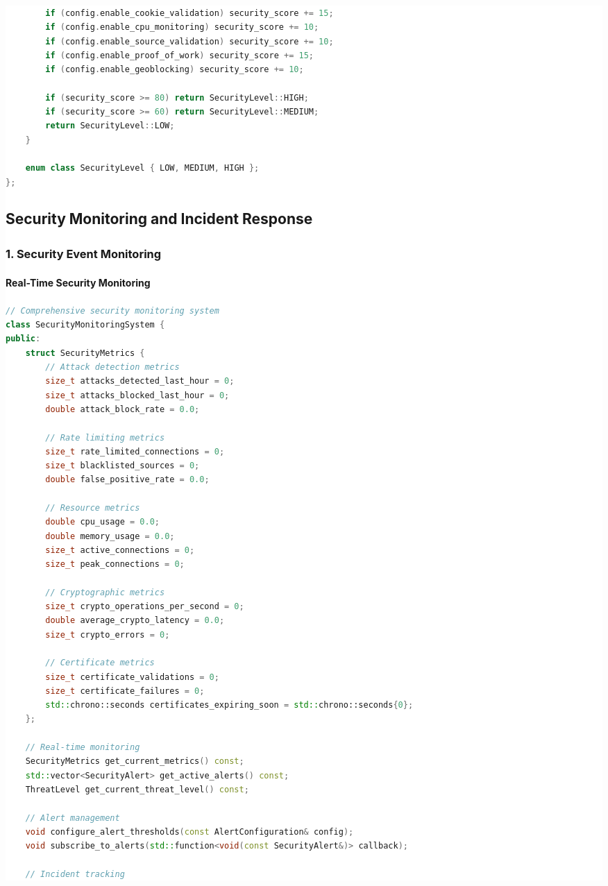 ```cpp
        if (config.enable_cookie_validation) security_score += 15;
        if (config.enable_cpu_monitoring) security_score += 10;
        if (config.enable_source_validation) security_score += 10;
        if (config.enable_proof_of_work) security_score += 15;
        if (config.enable_geoblocking) security_score += 10;
        
        if (security_score >= 80) return SecurityLevel::HIGH;
        if (security_score >= 60) return SecurityLevel::MEDIUM;
        return SecurityLevel::LOW;
    }
    
    enum class SecurityLevel { LOW, MEDIUM, HIGH };
};
```

## Security Monitoring and Incident Response

### 1. **Security Event Monitoring**

#### **Real-Time Security Monitoring**
```cpp
// Comprehensive security monitoring system
class SecurityMonitoringSystem {
public:
    struct SecurityMetrics {
        // Attack detection metrics
        size_t attacks_detected_last_hour = 0;
        size_t attacks_blocked_last_hour = 0;
        double attack_block_rate = 0.0;
        
        // Rate limiting metrics
        size_t rate_limited_connections = 0;
        size_t blacklisted_sources = 0;
        double false_positive_rate = 0.0;
        
        // Resource metrics
        double cpu_usage = 0.0;
        double memory_usage = 0.0;
        size_t active_connections = 0;
        size_t peak_connections = 0;
        
        // Cryptographic metrics
        size_t crypto_operations_per_second = 0;
        double average_crypto_latency = 0.0;
        size_t crypto_errors = 0;
        
        // Certificate metrics
        size_t certificate_validations = 0;
        size_t certificate_failures = 0;
        std::chrono::seconds certificates_expiring_soon = std::chrono::seconds{0};
    };
    
    // Real-time monitoring
    SecurityMetrics get_current_metrics() const;
    std::vector<SecurityAlert> get_active_alerts() const;
    ThreatLevel get_current_threat_level() const;
    
    // Alert management
    void configure_alert_thresholds(const AlertConfiguration& config);
    void subscribe_to_alerts(std::function<void(const SecurityAlert&)> callback);
    
    // Incident tracking
```